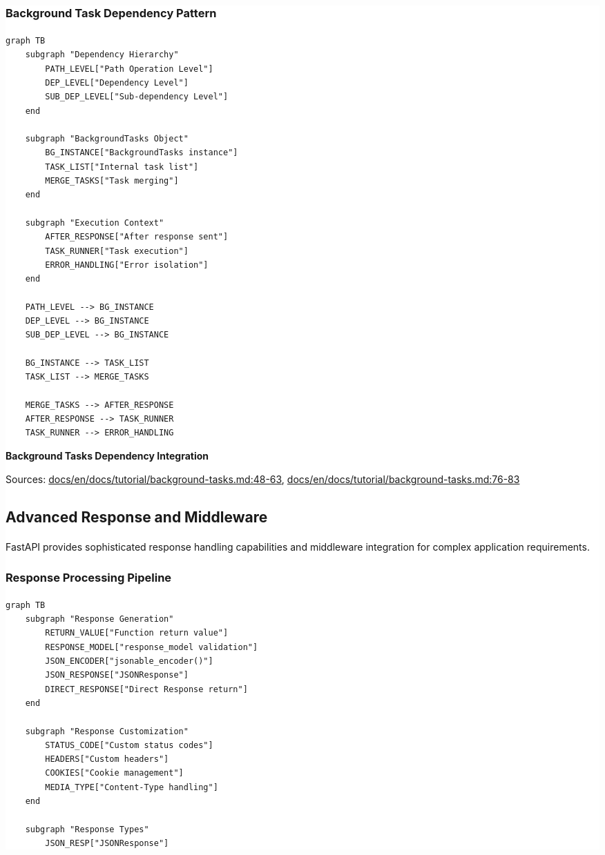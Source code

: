 ### Background Task Dependency Pattern

```mermaid
graph TB
    subgraph "Dependency Hierarchy"
        PATH_LEVEL["Path Operation Level"]
        DEP_LEVEL["Dependency Level"]
        SUB_DEP_LEVEL["Sub-dependency Level"]
    end
    
    subgraph "BackgroundTasks Object"
        BG_INSTANCE["BackgroundTasks instance"]
        TASK_LIST["Internal task list"]
        MERGE_TASKS["Task merging"]
    end
    
    subgraph "Execution Context"
        AFTER_RESPONSE["After response sent"]
        TASK_RUNNER["Task execution"]
        ERROR_HANDLING["Error isolation"]
    end
    
    PATH_LEVEL --> BG_INSTANCE
    DEP_LEVEL --> BG_INSTANCE
    SUB_DEP_LEVEL --> BG_INSTANCE
    
    BG_INSTANCE --> TASK_LIST
    TASK_LIST --> MERGE_TASKS
    
    MERGE_TASKS --> AFTER_RESPONSE
    AFTER_RESPONSE --> TASK_RUNNER
    TASK_RUNNER --> ERROR_HANDLING
```

**Background Tasks Dependency Integration**

Sources: [docs/en/docs/tutorial/background-tasks.md:48-63](), [docs/en/docs/tutorial/background-tasks.md:76-83]()

## Advanced Response and Middleware

FastAPI provides sophisticated response handling capabilities and middleware integration for complex application requirements.

### Response Processing Pipeline

```mermaid
graph TB
    subgraph "Response Generation"
        RETURN_VALUE["Function return value"]
        RESPONSE_MODEL["response_model validation"]
        JSON_ENCODER["jsonable_encoder()"]
        JSON_RESPONSE["JSONResponse"]
        DIRECT_RESPONSE["Direct Response return"]
    end
    
    subgraph "Response Customization"
        STATUS_CODE["Custom status codes"]
        HEADERS["Custom headers"]
        COOKIES["Cookie management"]
        MEDIA_TYPE["Content-Type handling"]
    end
    
    subgraph "Response Types"
        JSON_RESP["JSONResponse"]
```